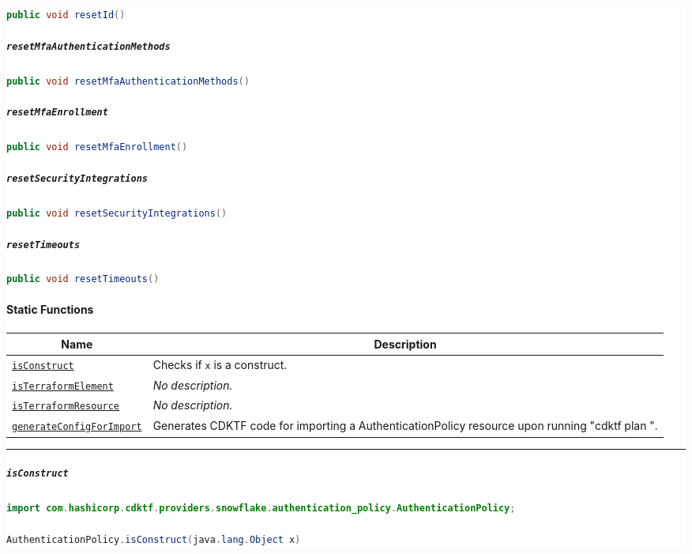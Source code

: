 ```java
public void resetId()
```

##### `resetMfaAuthenticationMethods` <a name="resetMfaAuthenticationMethods" id="@cdktf/provider-snowflake.authenticationPolicy.AuthenticationPolicy.resetMfaAuthenticationMethods"></a>

```java
public void resetMfaAuthenticationMethods()
```

##### `resetMfaEnrollment` <a name="resetMfaEnrollment" id="@cdktf/provider-snowflake.authenticationPolicy.AuthenticationPolicy.resetMfaEnrollment"></a>

```java
public void resetMfaEnrollment()
```

##### `resetSecurityIntegrations` <a name="resetSecurityIntegrations" id="@cdktf/provider-snowflake.authenticationPolicy.AuthenticationPolicy.resetSecurityIntegrations"></a>

```java
public void resetSecurityIntegrations()
```

##### `resetTimeouts` <a name="resetTimeouts" id="@cdktf/provider-snowflake.authenticationPolicy.AuthenticationPolicy.resetTimeouts"></a>

```java
public void resetTimeouts()
```

#### Static Functions <a name="Static Functions" id="Static Functions"></a>

| **Name** | **Description** |
| --- | --- |
| <code><a href="#@cdktf/provider-snowflake.authenticationPolicy.AuthenticationPolicy.isConstruct">isConstruct</a></code> | Checks if `x` is a construct. |
| <code><a href="#@cdktf/provider-snowflake.authenticationPolicy.AuthenticationPolicy.isTerraformElement">isTerraformElement</a></code> | *No description.* |
| <code><a href="#@cdktf/provider-snowflake.authenticationPolicy.AuthenticationPolicy.isTerraformResource">isTerraformResource</a></code> | *No description.* |
| <code><a href="#@cdktf/provider-snowflake.authenticationPolicy.AuthenticationPolicy.generateConfigForImport">generateConfigForImport</a></code> | Generates CDKTF code for importing a AuthenticationPolicy resource upon running "cdktf plan <stack-name>". |

---

##### `isConstruct` <a name="isConstruct" id="@cdktf/provider-snowflake.authenticationPolicy.AuthenticationPolicy.isConstruct"></a>

```java
import com.hashicorp.cdktf.providers.snowflake.authentication_policy.AuthenticationPolicy;

AuthenticationPolicy.isConstruct(java.lang.Object x)
```
